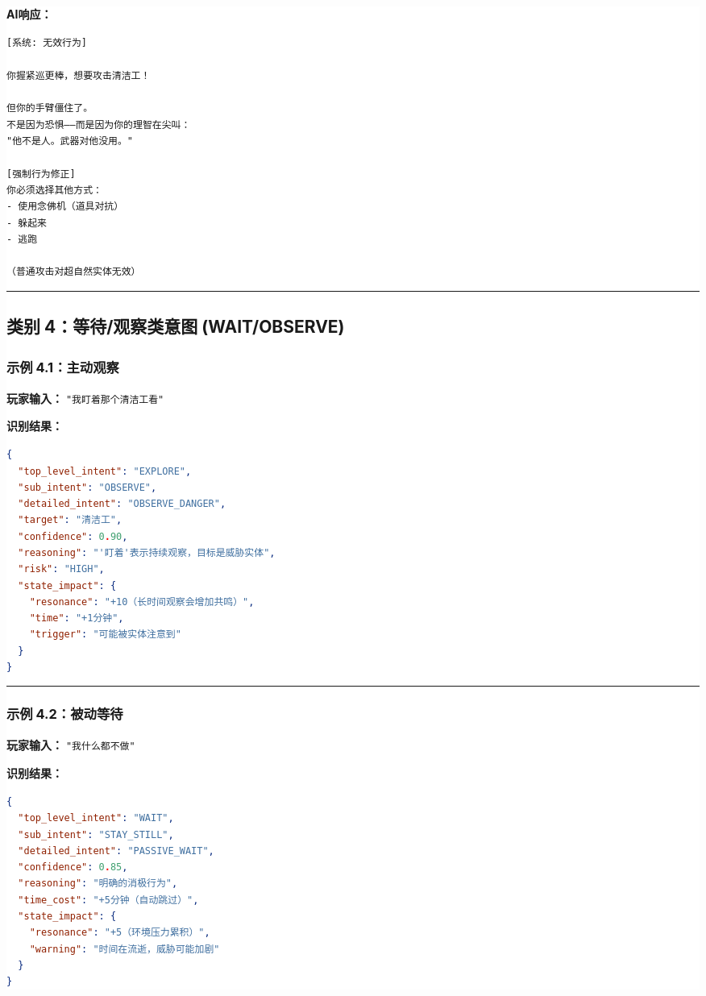 **AI响应：**
```
[系统: 无效行为]

你握紧巡更棒，想要攻击清洁工！

但你的手臂僵住了。
不是因为恐惧——而是因为你的理智在尖叫：
"他不是人。武器对他没用。"

[强制行为修正]
你必须选择其他方式：
- 使用念佛机（道具对抗）
- 躲起来
- 逃跑

（普通攻击对超自然实体无效）
```

---

## 类别 4：等待/观察类意图 (WAIT/OBSERVE)

### 示例 4.1：主动观察

**玩家输入：** `"我盯着那个清洁工看"`

**识别结果：**
```json
{
  "top_level_intent": "EXPLORE",
  "sub_intent": "OBSERVE",
  "detailed_intent": "OBSERVE_DANGER",
  "target": "清洁工",
  "confidence": 0.90,
  "reasoning": "'盯着'表示持续观察，目标是威胁实体",
  "risk": "HIGH",
  "state_impact": {
    "resonance": "+10（长时间观察会增加共鸣）",
    "time": "+1分钟",
    "trigger": "可能被实体注意到"
  }
}
```

---

### 示例 4.2：被动等待

**玩家输入：** `"我什么都不做"`

**识别结果：**
```json
{
  "top_level_intent": "WAIT",
  "sub_intent": "STAY_STILL",
  "detailed_intent": "PASSIVE_WAIT",
  "confidence": 0.85,
  "reasoning": "明确的消极行为",
  "time_cost": "+5分钟（自动跳过）",
  "state_impact": {
    "resonance": "+5（环境压力累积）",
    "warning": "时间在流逝，威胁可能加剧"
  }
}
```